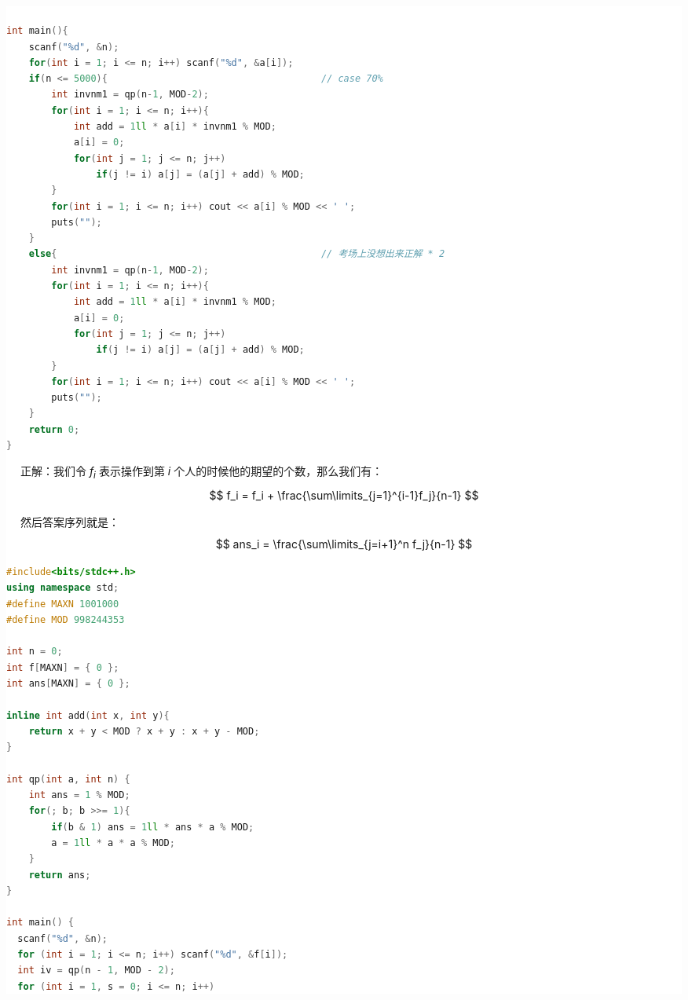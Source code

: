 ```cpp

int main(){
	scanf("%d", &n);
	for(int i = 1; i <= n; i++) scanf("%d", &a[i]);
	if(n <= 5000){                                      // case 70%
		int invnm1 = qp(n-1, MOD-2);
		for(int i = 1; i <= n; i++){
			int add = 1ll * a[i] * invnm1 % MOD;
			a[i] = 0;
			for(int j = 1; j <= n; j++)
				if(j != i) a[j] = (a[j] + add) % MOD;
		}
		for(int i = 1; i <= n; i++) cout << a[i] % MOD << ' ';
		puts("");	
	}
	else{                                               // 考场上没想出来正解 * 2
		int invnm1 = qp(n-1, MOD-2);
		for(int i = 1; i <= n; i++){
			int add = 1ll * a[i] * invnm1 % MOD;
			a[i] = 0;
			for(int j = 1; j <= n; j++)
				if(j != i) a[j] = (a[j] + add) % MOD;
		}
		for(int i = 1; i <= n; i++) cout << a[i] % MOD << ' ';
		puts("");
	}
	return 0;
}
```

&emsp; 正解：我们令 $f_i$ 表示操作到第 $i$ 个人的时候他的期望的个数，那么我们有：
$$ f_i = f_i + \frac{\sum\limits_{j=1}^{i-1}f_j}{n-1} $$

&emsp; 然后答案序列就是：
$$ ans_i = \frac{\sum\limits_{j=i+1}^n f_j}{n-1} $$

```cpp
#include<bits/stdc++.h>
using namespace std;
#define MAXN 1001000
#define MOD 998244353

int n = 0;
int f[MAXN] = { 0 };
int ans[MAXN] = { 0 };

inline int add(int x, int y){
	return x + y < MOD ? x + y : x + y - MOD;
}

int qp(int a, int n) {
	int ans = 1 % MOD;
	for(; b; b >>= 1){
		if(b & 1) ans = 1ll * ans * a % MOD;
		a = 1ll * a * a % MOD;
	}
	return ans;
}

int main() {
  scanf("%d", &n);
  for (int i = 1; i <= n; i++) scanf("%d", &f[i]);
  int iv = qp(n - 1, MOD - 2);
  for (int i = 1, s = 0; i <= n; i++)
```
